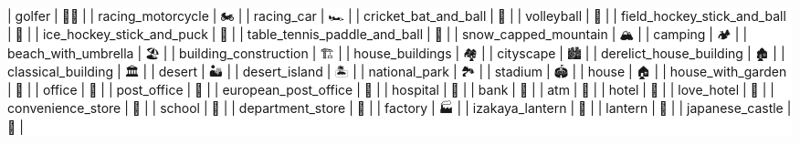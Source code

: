 | golfer                                                 | 🏌️‍♂️   |
| racing_motorcycle                                      | 🏍️    |
| racing_car                                             | 🏎️    |
| cricket_bat_and_ball                                   | 🏏    |
| volleyball                                             | 🏐    |
| field_hockey_stick_and_ball                            | 🏑    |
| ice_hockey_stick_and_puck                              | 🏒    |
| table_tennis_paddle_and_ball                           | 🏓    |
| snow_capped_mountain                                   | 🏔️    |
| camping                                                | 🏕️    |
| beach_with_umbrella                                    | 🏖️    |
| building_construction                                  | 🏗️    |
| house_buildings                                        | 🏘️    |
| cityscape                                              | 🏙️    |
| derelict_house_building                                | 🏚️    |
| classical_building                                     | 🏛️    |
| desert                                                 | 🏜️    |
| desert_island                                          | 🏝️    |
| national_park                                          | 🏞️    |
| stadium                                                | 🏟️    |
| house                                                  | 🏠    |
| house_with_garden                                      | 🏡    |
| office                                                 | 🏢    |
| post_office                                            | 🏣    |
| european_post_office                                   | 🏤    |
| hospital                                               | 🏥    |
| bank                                                   | 🏦    |
| atm                                                    | 🏧    |
| hotel                                                  | 🏨    |
| love_hotel                                             | 🏩    |
| convenience_store                                      | 🏪    |
| school                                                 | 🏫    |
| department_store                                       | 🏬    |
| factory                                                | 🏭    |
| izakaya_lantern                                        | 🏮    |
| lantern                                                | 🏮    |
| japanese_castle                                        | 🏯    |